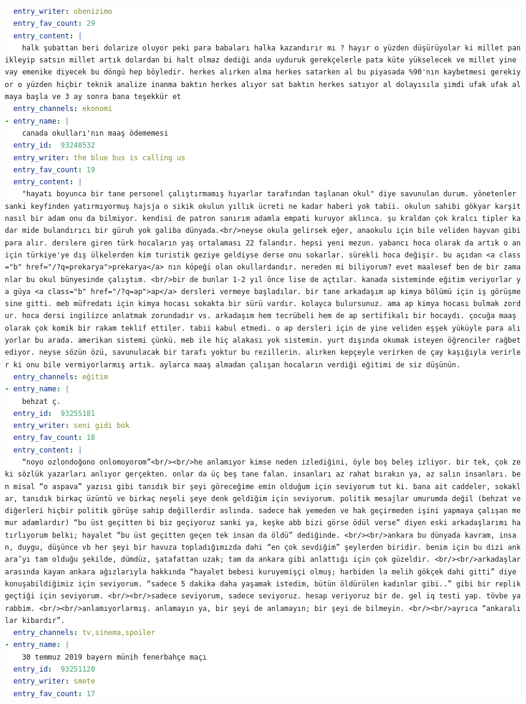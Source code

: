 ```yaml
  entry_writer: obenizimo
  entry_fav_count: 29
  entry_content: |
    halk şubattan beri dolarize oluyor peki para babaları halka kazandırır mı ? hayır o yüzden düşürüyolar ki millet panikleyip satsın millet artık dolardan bi halt olmaz dediği anda uyduruk gerekçelerle pata küte yükselecek ve millet yine vay emenike diyecek bu döngü hep böyledir. herkes alırken alma herkes satarken al bu piyasada %90'nın kaybetmesi gerekiyor o yüzden hiçbir teknik analize inanma baktın herkes alıyor sat baktın herkes satıyor al dolayısıla şimdi ufak ufak almaya başla ve 3 ay sonra bana teşekkür et
  entry_channels: ekonomi
- entry_name: |
    canada okulları'nın maaş ödememesi
  entry_id:  93248532
  entry_writer: the blue bus is calling us
  entry_fav_count: 19
  entry_content: |
    "hayatı boyunca bir tane personel çalıştırmamış hıyarlar tarafından taşlanan okul" diye savunulan durum. yönetenler sanki keyfinden yatırmıyormuş hajsja o sikik okulun yıllık ücreti ne kadar haberi yok tabii. okulun sahibi gökyar karşit nasıl bir adam onu da bilmiyor. kendisi de patron sanırım adamla empati kuruyor aklınca. şu kraldan çok kralcı tipler kadar mide bulandırıcı bir güruh yok galiba dünyada.<br/>neyse okula gelirsek eğer, anaokulu için bile veliden hayvan gibi para alır. derslere giren türk hocaların yaş ortalaması 22 falandır. hepsi yeni mezun. yabancı hoca olarak da artık o an için türkiye'ye dış ülkelerden kim turistik geziye geldiyse derse onu sokarlar. sürekli hoca değişir. bu açıdan <a class="b" href="/?q=prekarya">prekarya</a> nın köpeği olan okullardandır. nereden mi biliyorum? evet maalesef ben de bir zamanlar bu okul bünyesinde çalıştım. <br/>bir de bunlar 1-2 yıl önce lise de açtılar. kanada sisteminde eğitim veriyorlar ya güya <a class="b" href="/?q=ap">ap</a> dersleri vermeye başladılar. bir tane arkadaşım ap kimya bölümü için iş görüşmesine gitti. meb müfredatı için kimya hocası sokakta bir sürü vardır. kolayca bulursunuz. ama ap kimya hocası bulmak zordur. hoca dersi ingilizce anlatmak zorundadır vs. arkadaşım hem tecrübeli hem de ap sertifikalı bir hocaydı. çocuğa maaş olarak çok komik bir rakam teklif ettiler. tabii kabul etmedi. o ap dersleri için de yine veliden eşşek yüküyle para alıyorlar bu arada. amerikan sistemi çünkü. meb ile hiç alakası yok sistemin. yurt dışında okumak isteyen öğrenciler rağbet ediyor. neyse sözün özü, savunulacak bir tarafı yoktur bu rezillerin. alırken kepçeyle verirken de çay kaşığıyla verirler ki onu bile vermiyorlarmış artık. aylarca maaş almadan çalışan hocaların verdiği eğitimi de siz düşünün.
  entry_channels: eğitim
- entry_name: |
    behzat ç.
  entry_id:  93255181
  entry_writer: seni gidi bok
  entry_fav_count: 18
  entry_content: |
    “noyo ozlondoğono onlomoyorom”<br/><br/>he anlamıyor kimse neden izlediğini, öyle boş beleş izliyor. bir tek, çok zeki sözlük yazarları anlıyor gerçekten. onlar da üç beş tane falan. insanları az rahat bırakın ya, az salın insanları. ben misal “o aspava” yazısı gibi tanıdık bir şeyi göreceğime emin olduğum için seviyorum tut ki. bana ait caddeler, sokaklar, tanıdık birkaç üzüntü ve birkaç neşeli şeye denk geldiğim için seviyorum. politik mesajlar umurumda değil (behzat ve diğerleri hiçbir politik görüşe sahip değillerdir aslında. sadece hak yemeden ve hak geçirmeden işini yapmaya çalışan memur adamlardır) “bu üst geçitten bi biz geçiyoruz sanki ya, keşke abb bizi görse ödül verse” diyen eski arkadaşlarımı hatırlıyorum belki; hayalet “bu üst geçitten geçen tek insan da öldü” dediğinde. <br/><br/>ankara bu dünyada kavram, insan, duygu, düşünce vb her şeyi bir havuza topladığımızda dahi “en çok sevdiğim” şeylerden biridir. benim için bu dizi ankara’yı tam olduğu şekilde, dümdüz, şatafattan uzak; tam da ankara gibi anlattığı için çok güzeldir. <br/><br/>arkadaşlar arasında kayan ankara ağızlarıyla hakkında “hayalet bebesi kuruyemişçi olmuş; harbiden la melih gökçek dahi gitti” diye konuşabildiğimiz için seviyorum. “sadece 5 dakika daha yaşamak istedim, bütün öldürülen kadınlar gibi..” gibi bir replik geçtiği için seviyorum. <br/><br/>sadece seviyorum, sadece seviyoruz. hesap veriyoruz bir de. gel iq testi yap. tövbe yarabbim. <br/><br/>anlamıyorlarmış. anlamayın ya, bir şeyi de anlamayın; bir şeyi de bilmeyin. <br/><br/>ayrıca “ankaralılar kibardır”.
  entry_channels: tv,sinema,spoiler
- entry_name: |
    30 temmuz 2019 bayern münih fenerbahçe maçı
  entry_id:  93251120
  entry_writer: smete
  entry_fav_count: 17
```